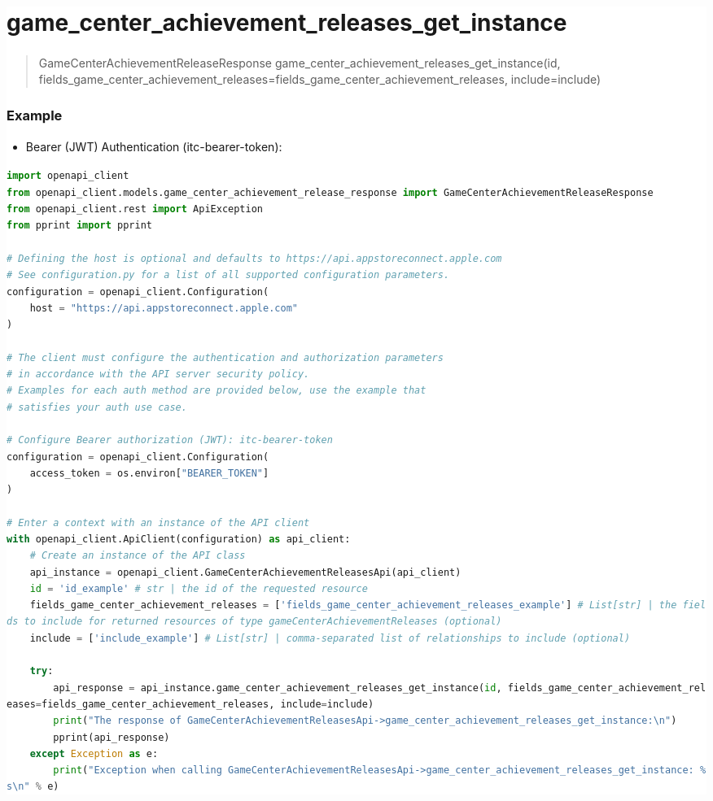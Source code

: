 # **game_center_achievement_releases_get_instance**
> GameCenterAchievementReleaseResponse game_center_achievement_releases_get_instance(id, fields_game_center_achievement_releases=fields_game_center_achievement_releases, include=include)

### Example

* Bearer (JWT) Authentication (itc-bearer-token):

```python
import openapi_client
from openapi_client.models.game_center_achievement_release_response import GameCenterAchievementReleaseResponse
from openapi_client.rest import ApiException
from pprint import pprint

# Defining the host is optional and defaults to https://api.appstoreconnect.apple.com
# See configuration.py for a list of all supported configuration parameters.
configuration = openapi_client.Configuration(
    host = "https://api.appstoreconnect.apple.com"
)

# The client must configure the authentication and authorization parameters
# in accordance with the API server security policy.
# Examples for each auth method are provided below, use the example that
# satisfies your auth use case.

# Configure Bearer authorization (JWT): itc-bearer-token
configuration = openapi_client.Configuration(
    access_token = os.environ["BEARER_TOKEN"]
)

# Enter a context with an instance of the API client
with openapi_client.ApiClient(configuration) as api_client:
    # Create an instance of the API class
    api_instance = openapi_client.GameCenterAchievementReleasesApi(api_client)
    id = 'id_example' # str | the id of the requested resource
    fields_game_center_achievement_releases = ['fields_game_center_achievement_releases_example'] # List[str] | the fields to include for returned resources of type gameCenterAchievementReleases (optional)
    include = ['include_example'] # List[str] | comma-separated list of relationships to include (optional)

    try:
        api_response = api_instance.game_center_achievement_releases_get_instance(id, fields_game_center_achievement_releases=fields_game_center_achievement_releases, include=include)
        print("The response of GameCenterAchievementReleasesApi->game_center_achievement_releases_get_instance:\n")
        pprint(api_response)
    except Exception as e:
        print("Exception when calling GameCenterAchievementReleasesApi->game_center_achievement_releases_get_instance: %s\n" % e)
```
